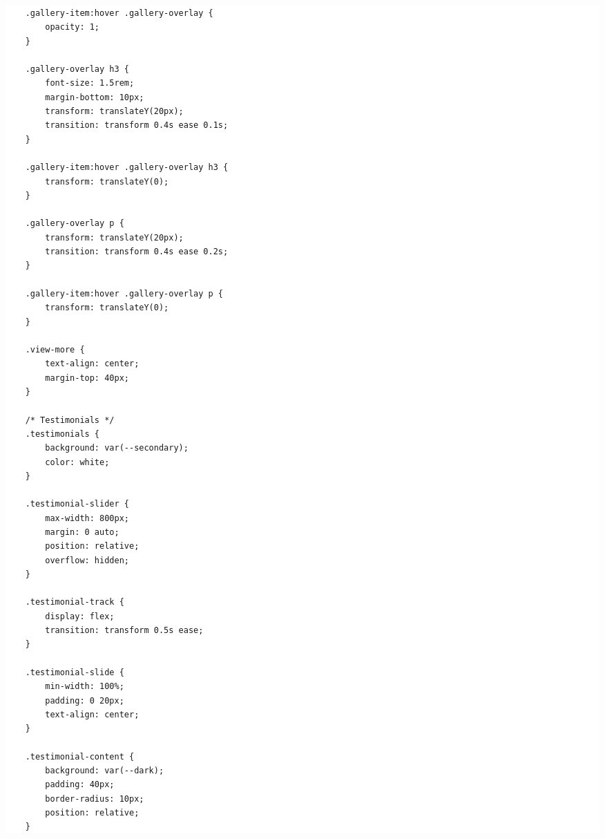         .gallery-item:hover .gallery-overlay {
            opacity: 1;
        }

        .gallery-overlay h3 {
            font-size: 1.5rem;
            margin-bottom: 10px;
            transform: translateY(20px);
            transition: transform 0.4s ease 0.1s;
        }

        .gallery-item:hover .gallery-overlay h3 {
            transform: translateY(0);
        }

        .gallery-overlay p {
            transform: translateY(20px);
            transition: transform 0.4s ease 0.2s;
        }

        .gallery-item:hover .gallery-overlay p {
            transform: translateY(0);
        }

        .view-more {
            text-align: center;
            margin-top: 40px;
        }

        /* Testimonials */
        .testimonials {
            background: var(--secondary);
            color: white;
        }

        .testimonial-slider {
            max-width: 800px;
            margin: 0 auto;
            position: relative;
            overflow: hidden;
        }

        .testimonial-track {
            display: flex;
            transition: transform 0.5s ease;
        }

        .testimonial-slide {
            min-width: 100%;
            padding: 0 20px;
            text-align: center;
        }

        .testimonial-content {
            background: var(--dark);
            padding: 40px;
            border-radius: 10px;
            position: relative;
        }
